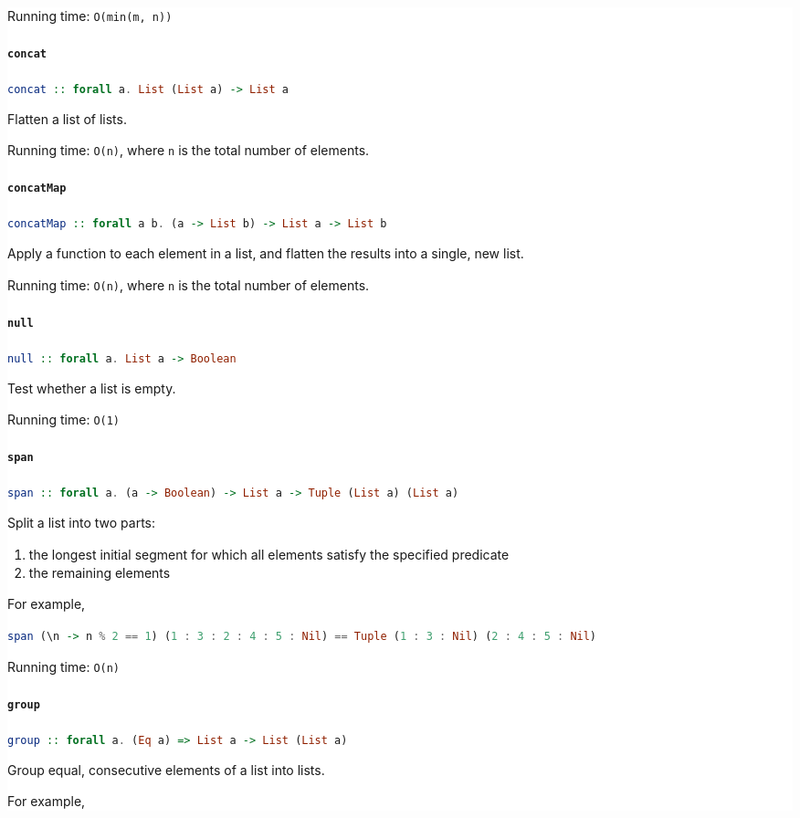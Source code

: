 Running time: `O(min(m, n))`

#### `concat`

``` purescript
concat :: forall a. List (List a) -> List a
```

Flatten a list of lists.

Running time: `O(n)`, where `n` is the total number of elements.

#### `concatMap`

``` purescript
concatMap :: forall a b. (a -> List b) -> List a -> List b
```

Apply a function to each element in a list, and flatten the results
into a single, new list.

Running time: `O(n)`, where `n` is the total number of elements.

#### `null`

``` purescript
null :: forall a. List a -> Boolean
```

Test whether a list is empty.

Running time: `O(1)`

#### `span`

``` purescript
span :: forall a. (a -> Boolean) -> List a -> Tuple (List a) (List a)
```

Split a list into two parts:

1. the longest initial segment for which all elements satisfy the specified predicate
2. the remaining elements

For example,

```purescript
span (\n -> n % 2 == 1) (1 : 3 : 2 : 4 : 5 : Nil) == Tuple (1 : 3 : Nil) (2 : 4 : 5 : Nil)
```

Running time: `O(n)`

#### `group`

``` purescript
group :: forall a. (Eq a) => List a -> List (List a)
```

Group equal, consecutive elements of a list into lists.

For example,
